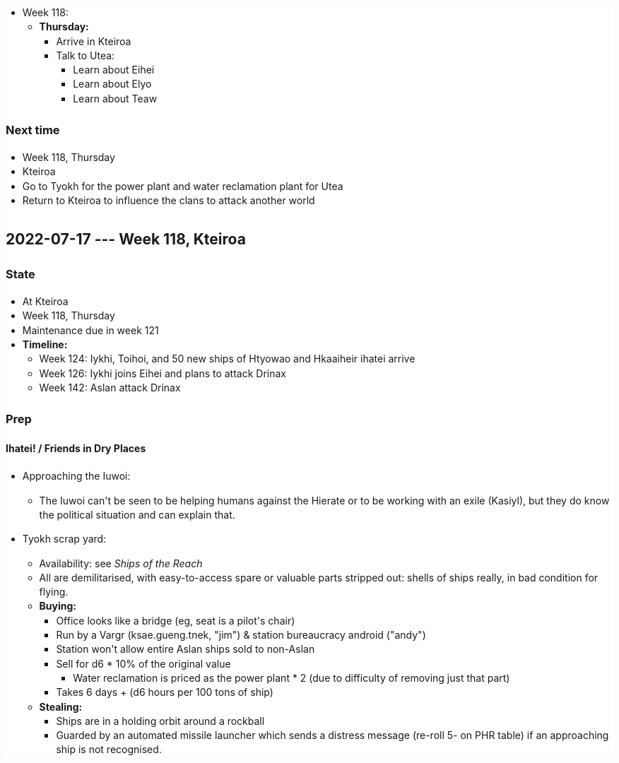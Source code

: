 - Week 118:
  - **Thursday:**
    - Arrive in Kteiroa
    - Talk to Utea:
      - Learn about Eihei
      - Learn about Elyo
      - Learn about Teaw

### Next time

- Week 118, Thursday
- Kteiroa
- Go to Tyokh for the power plant and water reclamation plant for Utea
- Return to Kteiroa to influence the clans to attack another world


2022-07-17 --- Week 118, Kteiroa
--------------------------------

### State

- At Kteiroa
- Week 118, Thursday
- Maintenance due in week 121
- **Timeline:**
  - Week 124: Iykhi, Toihoi, and 50 new ships of Htyowao and Hkaaiheir
    ihatei arrive
  - Week 126: Iykhi joins Eihei and plans to attack Drinax
  - Week 142: Aslan attack Drinax

### Prep

#### Ihatei! / Friends in Dry Places

- Approaching the Iuwoi:
  - The Iuwoi can't be seen to be helping humans against the Hierate
    or to be working with an exile (Kasiyl), but they do know the
    political situation and can explain that.

- Tyokh scrap yard:
  - Availability: see *Ships of the Reach*
  - All are demilitarised, with easy-to-access spare or valuable parts
    stripped out: shells of ships really, in bad condition for flying.
  - **Buying:**
    - Office looks like a bridge (eg, seat is a pilot's chair)
    - Run by a Vargr (ksae.gueng.tnek, "jim") & station bureaucracy
      android ("andy")
    - Station won't allow entire Aslan ships sold to non-Aslan
    - Sell for d6 * 10% of the original value
      - Water reclamation is priced as the power plant * 2 (due to
        difficulty of removing just that part)
    - Takes 6 days + (d6 hours per 100 tons of ship)
  - **Stealing:**
    - Ships are in a holding orbit around a rockball
    - Guarded by an automated missile launcher which sends a distress
      message (re-roll 5- on PHR table) if an approaching ship is not
      recognised.
